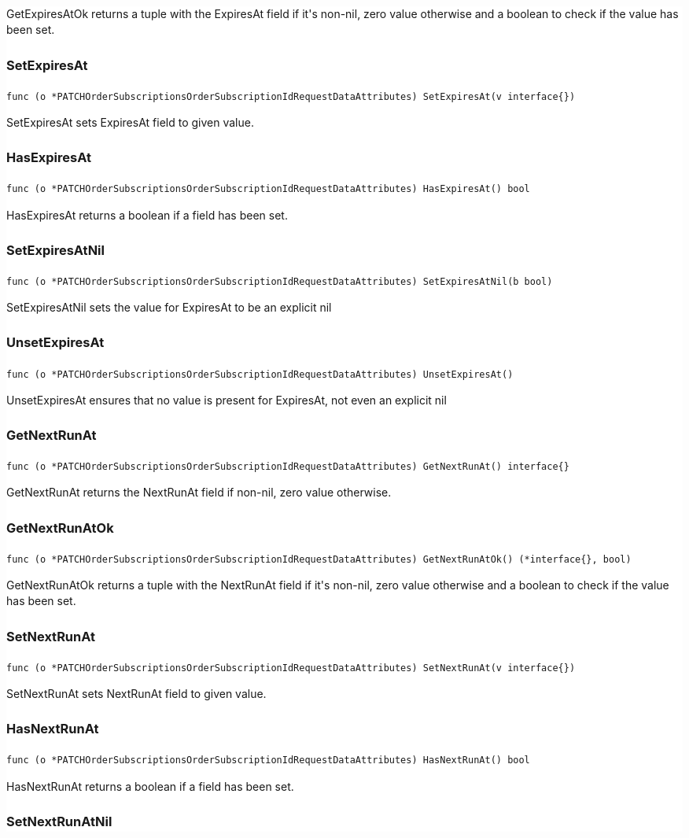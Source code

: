 GetExpiresAtOk returns a tuple with the ExpiresAt field if it's non-nil, zero value otherwise
and a boolean to check if the value has been set.

### SetExpiresAt

`func (o *PATCHOrderSubscriptionsOrderSubscriptionIdRequestDataAttributes) SetExpiresAt(v interface{})`

SetExpiresAt sets ExpiresAt field to given value.

### HasExpiresAt

`func (o *PATCHOrderSubscriptionsOrderSubscriptionIdRequestDataAttributes) HasExpiresAt() bool`

HasExpiresAt returns a boolean if a field has been set.

### SetExpiresAtNil

`func (o *PATCHOrderSubscriptionsOrderSubscriptionIdRequestDataAttributes) SetExpiresAtNil(b bool)`

 SetExpiresAtNil sets the value for ExpiresAt to be an explicit nil

### UnsetExpiresAt
`func (o *PATCHOrderSubscriptionsOrderSubscriptionIdRequestDataAttributes) UnsetExpiresAt()`

UnsetExpiresAt ensures that no value is present for ExpiresAt, not even an explicit nil
### GetNextRunAt

`func (o *PATCHOrderSubscriptionsOrderSubscriptionIdRequestDataAttributes) GetNextRunAt() interface{}`

GetNextRunAt returns the NextRunAt field if non-nil, zero value otherwise.

### GetNextRunAtOk

`func (o *PATCHOrderSubscriptionsOrderSubscriptionIdRequestDataAttributes) GetNextRunAtOk() (*interface{}, bool)`

GetNextRunAtOk returns a tuple with the NextRunAt field if it's non-nil, zero value otherwise
and a boolean to check if the value has been set.

### SetNextRunAt

`func (o *PATCHOrderSubscriptionsOrderSubscriptionIdRequestDataAttributes) SetNextRunAt(v interface{})`

SetNextRunAt sets NextRunAt field to given value.

### HasNextRunAt

`func (o *PATCHOrderSubscriptionsOrderSubscriptionIdRequestDataAttributes) HasNextRunAt() bool`

HasNextRunAt returns a boolean if a field has been set.

### SetNextRunAtNil
